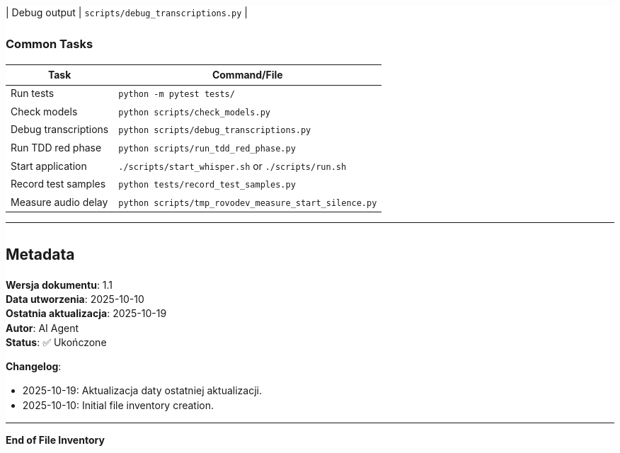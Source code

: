 | Debug output | `scripts/debug_transcriptions.py` |

### Common Tasks

| Task | Command/File |
|------|--------------|
| Run tests | `python -m pytest tests/` |
| Check models | `python scripts/check_models.py` |
| Debug transcriptions | `python scripts/debug_transcriptions.py` |
| Run TDD red phase | `python scripts/run_tdd_red_phase.py` |
| Start application | `./scripts/start_whisper.sh` or `./scripts/run.sh` |
| Record test samples | `python tests/record_test_samples.py` |
| Measure audio delay | `python scripts/tmp_rovodev_measure_start_silence.py` |

---

## Metadata

**Wersja dokumentu**: 1.1  
**Data utworzenia**: 2025-10-10  
**Ostatnia aktualizacja**: 2025-10-19  
**Autor**: AI Agent  
**Status**: ✅ Ukończone  

**Changelog**:
- 2025-10-19: Aktualizacja daty ostatniej aktualizacji.
- 2025-10-10: Initial file inventory creation.

---

**End of File Inventory**
